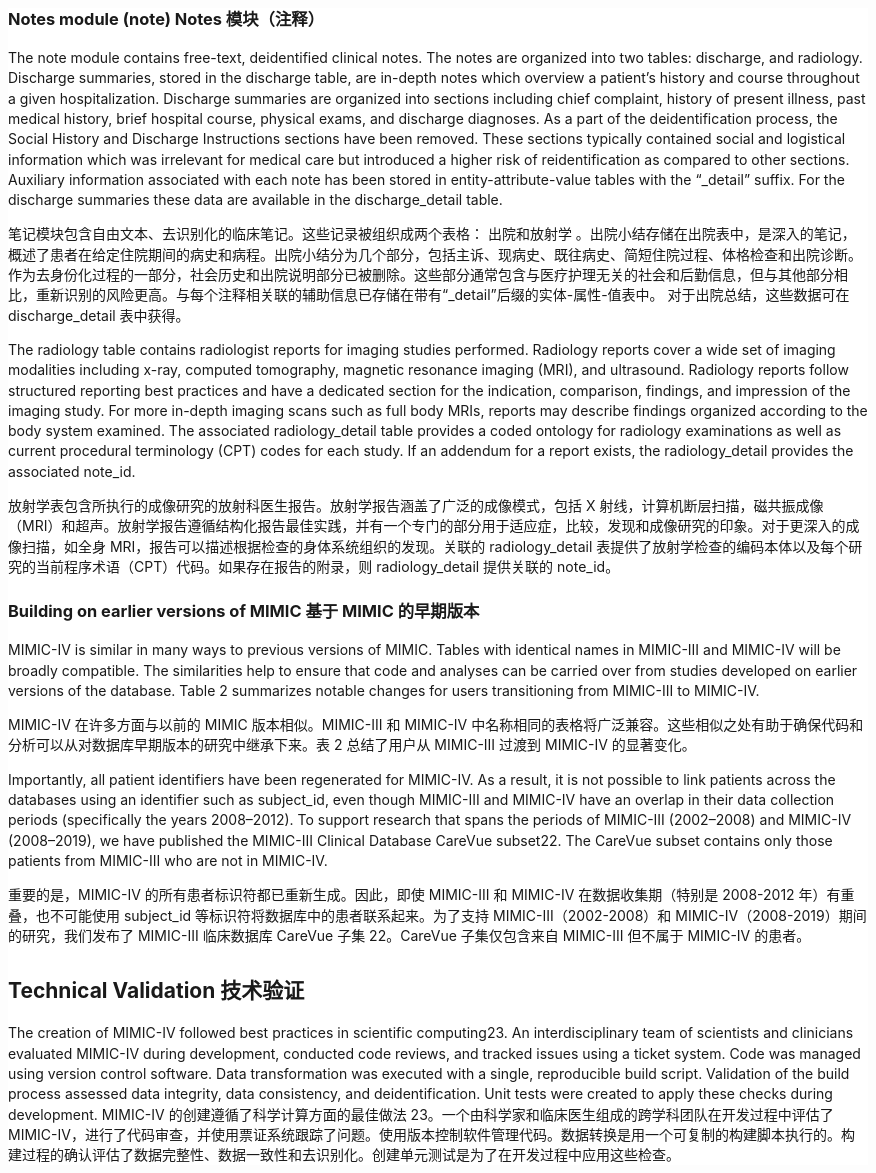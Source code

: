 
### Notes module (note)  Notes 模块（注释）
The note module contains free-text, deidentified clinical notes. The notes are organized into two tables: discharge, and radiology. Discharge summaries, stored in the discharge table, are in-depth notes which overview a patient’s history and course throughout a given hospitalization. Discharge summaries are organized into sections including chief complaint, history of present illness, past medical history, brief hospital course, physical exams, and discharge diagnoses. As a part of the deidentification process, the Social History and Discharge Instructions sections have been removed. These sections typically contained social and logistical information which was irrelevant for medical care but introduced a higher risk of reidentification as compared to other sections. Auxiliary information associated with each note has been stored in entity-attribute-value tables with the “_detail” suffix. For the discharge summaries these data are available in the discharge_detail table.

笔记模块包含自由文本、去识别化的临床笔记。这些记录被组织成两个表格： 出院和放射学 。出院小结存储在出院表中，是深入的笔记，概述了患者在给定住院期间的病史和病程。出院小结分为几个部分，包括主诉、现病史、既往病史、简短住院过程、体格检查和出院诊断。作为去身份化过程的一部分，社会历史和出院说明部分已被删除。这些部分通常包含与医疗护理无关的社会和后勤信息，但与其他部分相比，重新识别的风险更高。与每个注释相关联的辅助信息已存储在带有“_detail”后缀的实体-属性-值表中。 对于出院总结，这些数据可在 discharge_detail 表中获得。

The radiology table contains radiologist reports for imaging studies performed. Radiology reports cover a wide set of imaging modalities including x-ray, computed tomography, magnetic resonance imaging (MRI), and ultrasound. Radiology reports follow structured reporting best practices and have a dedicated section for the indication, comparison, findings, and impression of the imaging study. For more in-depth imaging scans such as full body MRIs, reports may describe findings organized according to the body system examined. The associated radiology_detail table provides a coded ontology for radiology examinations as well as current procedural terminology (CPT) codes for each study. If an addendum for a report exists, the radiology_detail provides the associated note_id.

放射学表包含所执行的成像研究的放射科医生报告。放射学报告涵盖了广泛的成像模式，包括 X 射线，计算机断层扫描，磁共振成像（MRI）和超声。放射学报告遵循结构化报告最佳实践，并有一个专门的部分用于适应症，比较，发现和成像研究的印象。对于更深入的成像扫描，如全身 MRI，报告可以描述根据检查的身体系统组织的发现。关联的 radiology_detail 表提供了放射学检查的编码本体以及每个研究的当前程序术语（CPT）代码。如果存在报告的附录，则 radiology_detail 提供关联的 note_id。

### Building on earlier versions of MIMIC    基于 MIMIC 的早期版本
MIMIC-IV is similar in many ways to previous versions of MIMIC. Tables with identical names in MIMIC-III and MIMIC-IV will be broadly compatible. The similarities help to ensure that code and analyses can be carried over from studies developed on earlier versions of the database. Table 2 summarizes notable changes for users transitioning from MIMIC-III to MIMIC-IV.

MIMIC-IV 在许多方面与以前的 MIMIC 版本相似。MIMIC-III 和 MIMIC-IV 中名称相同的表格将广泛兼容。这些相似之处有助于确保代码和分析可以从对数据库早期版本的研究中继承下来。表 2 总结了用户从 MIMIC-III 过渡到 MIMIC-IV 的显著变化。





Importantly, all patient identifiers have been regenerated for MIMIC-IV. As a result, it is not possible to link patients across the databases using an identifier such as subject_id, even though MIMIC-III and MIMIC-IV have an overlap in their data collection periods (specifically the years 2008–2012). To support research that spans the periods of MIMIC-III (2002–2008) and MIMIC-IV (2008–2019), we have published the MIMIC-III Clinical Database CareVue subset22. The CareVue subset contains only those patients from MIMIC-III who are not in MIMIC-IV.

重要的是，MIMIC-IV 的所有患者标识符都已重新生成。因此，即使 MIMIC-III 和 MIMIC-IV 在数据收集期（特别是 2008-2012 年）有重叠，也不可能使用 subject_id 等标识符将数据库中的患者联系起来。为了支持 MIMIC-III（2002-2008）和 MIMIC-IV（2008-2019）期间的研究，我们发布了 MIMIC-III 临床数据库 CareVue 子集 22。CareVue 子集仅包含来自 MIMIC-III 但不属于 MIMIC-IV 的患者。

## Technical Validation  技术验证
The creation of MIMIC-IV followed best practices in scientific computing23. An interdisciplinary team of scientists and clinicians evaluated MIMIC-IV during development, conducted code reviews, and tracked issues using a ticket system. Code was managed using version control software. Data transformation was executed with a single, reproducible build script. Validation of the build process assessed data integrity, data consistency, and deidentification. Unit tests were created to apply these checks during development.
MIMIC-IV 的创建遵循了科学计算方面的最佳做法 23。一个由科学家和临床医生组成的跨学科团队在开发过程中评估了 MIMIC-IV，进行了代码审查，并使用票证系统跟踪了问题。使用版本控制软件管理代码。数据转换是用一个可复制的构建脚本执行的。构建过程的确认评估了数据完整性、数据一致性和去识别化。创建单元测试是为了在开发过程中应用这些检查。
